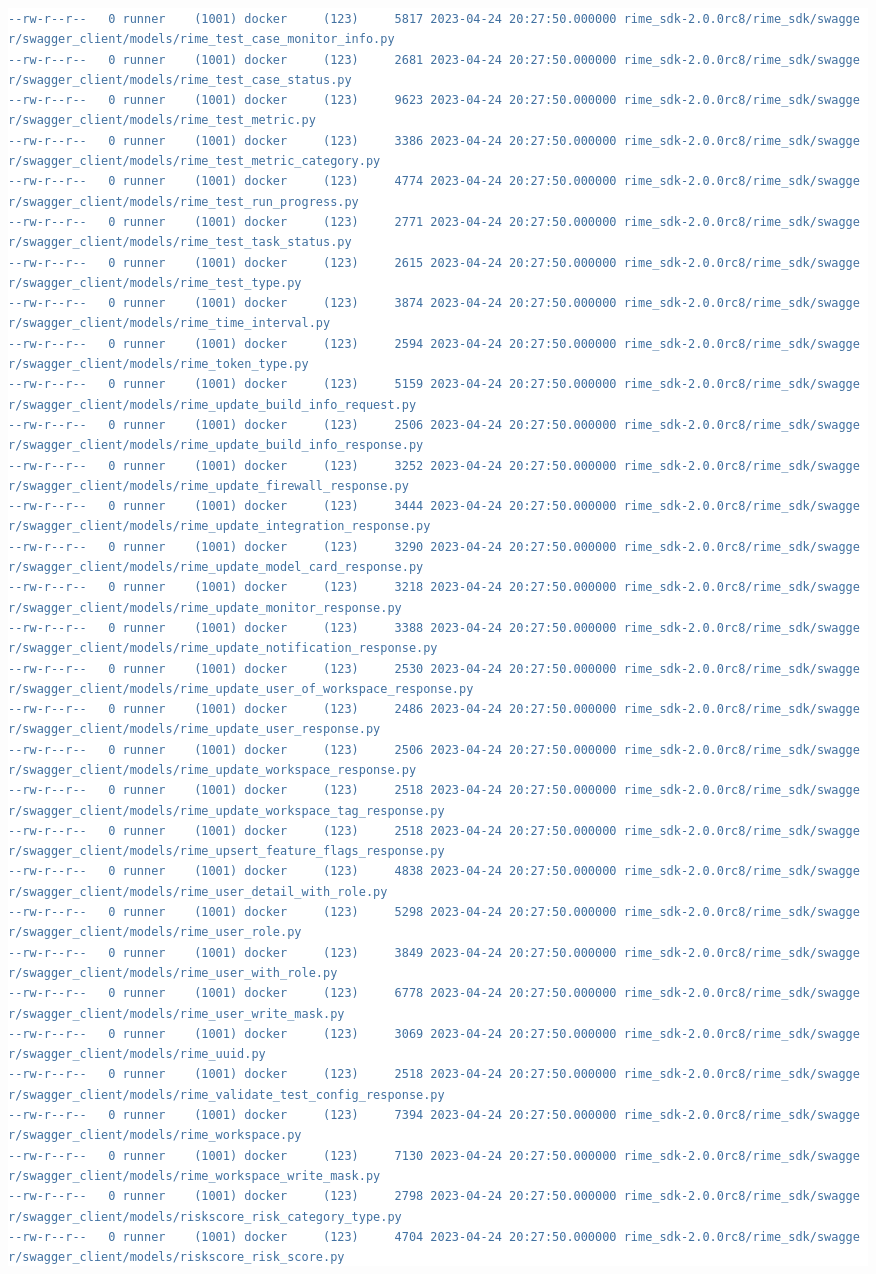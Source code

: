 ```diff
--rw-r--r--   0 runner    (1001) docker     (123)     5817 2023-04-24 20:27:50.000000 rime_sdk-2.0.0rc8/rime_sdk/swagger/swagger_client/models/rime_test_case_monitor_info.py
--rw-r--r--   0 runner    (1001) docker     (123)     2681 2023-04-24 20:27:50.000000 rime_sdk-2.0.0rc8/rime_sdk/swagger/swagger_client/models/rime_test_case_status.py
--rw-r--r--   0 runner    (1001) docker     (123)     9623 2023-04-24 20:27:50.000000 rime_sdk-2.0.0rc8/rime_sdk/swagger/swagger_client/models/rime_test_metric.py
--rw-r--r--   0 runner    (1001) docker     (123)     3386 2023-04-24 20:27:50.000000 rime_sdk-2.0.0rc8/rime_sdk/swagger/swagger_client/models/rime_test_metric_category.py
--rw-r--r--   0 runner    (1001) docker     (123)     4774 2023-04-24 20:27:50.000000 rime_sdk-2.0.0rc8/rime_sdk/swagger/swagger_client/models/rime_test_run_progress.py
--rw-r--r--   0 runner    (1001) docker     (123)     2771 2023-04-24 20:27:50.000000 rime_sdk-2.0.0rc8/rime_sdk/swagger/swagger_client/models/rime_test_task_status.py
--rw-r--r--   0 runner    (1001) docker     (123)     2615 2023-04-24 20:27:50.000000 rime_sdk-2.0.0rc8/rime_sdk/swagger/swagger_client/models/rime_test_type.py
--rw-r--r--   0 runner    (1001) docker     (123)     3874 2023-04-24 20:27:50.000000 rime_sdk-2.0.0rc8/rime_sdk/swagger/swagger_client/models/rime_time_interval.py
--rw-r--r--   0 runner    (1001) docker     (123)     2594 2023-04-24 20:27:50.000000 rime_sdk-2.0.0rc8/rime_sdk/swagger/swagger_client/models/rime_token_type.py
--rw-r--r--   0 runner    (1001) docker     (123)     5159 2023-04-24 20:27:50.000000 rime_sdk-2.0.0rc8/rime_sdk/swagger/swagger_client/models/rime_update_build_info_request.py
--rw-r--r--   0 runner    (1001) docker     (123)     2506 2023-04-24 20:27:50.000000 rime_sdk-2.0.0rc8/rime_sdk/swagger/swagger_client/models/rime_update_build_info_response.py
--rw-r--r--   0 runner    (1001) docker     (123)     3252 2023-04-24 20:27:50.000000 rime_sdk-2.0.0rc8/rime_sdk/swagger/swagger_client/models/rime_update_firewall_response.py
--rw-r--r--   0 runner    (1001) docker     (123)     3444 2023-04-24 20:27:50.000000 rime_sdk-2.0.0rc8/rime_sdk/swagger/swagger_client/models/rime_update_integration_response.py
--rw-r--r--   0 runner    (1001) docker     (123)     3290 2023-04-24 20:27:50.000000 rime_sdk-2.0.0rc8/rime_sdk/swagger/swagger_client/models/rime_update_model_card_response.py
--rw-r--r--   0 runner    (1001) docker     (123)     3218 2023-04-24 20:27:50.000000 rime_sdk-2.0.0rc8/rime_sdk/swagger/swagger_client/models/rime_update_monitor_response.py
--rw-r--r--   0 runner    (1001) docker     (123)     3388 2023-04-24 20:27:50.000000 rime_sdk-2.0.0rc8/rime_sdk/swagger/swagger_client/models/rime_update_notification_response.py
--rw-r--r--   0 runner    (1001) docker     (123)     2530 2023-04-24 20:27:50.000000 rime_sdk-2.0.0rc8/rime_sdk/swagger/swagger_client/models/rime_update_user_of_workspace_response.py
--rw-r--r--   0 runner    (1001) docker     (123)     2486 2023-04-24 20:27:50.000000 rime_sdk-2.0.0rc8/rime_sdk/swagger/swagger_client/models/rime_update_user_response.py
--rw-r--r--   0 runner    (1001) docker     (123)     2506 2023-04-24 20:27:50.000000 rime_sdk-2.0.0rc8/rime_sdk/swagger/swagger_client/models/rime_update_workspace_response.py
--rw-r--r--   0 runner    (1001) docker     (123)     2518 2023-04-24 20:27:50.000000 rime_sdk-2.0.0rc8/rime_sdk/swagger/swagger_client/models/rime_update_workspace_tag_response.py
--rw-r--r--   0 runner    (1001) docker     (123)     2518 2023-04-24 20:27:50.000000 rime_sdk-2.0.0rc8/rime_sdk/swagger/swagger_client/models/rime_upsert_feature_flags_response.py
--rw-r--r--   0 runner    (1001) docker     (123)     4838 2023-04-24 20:27:50.000000 rime_sdk-2.0.0rc8/rime_sdk/swagger/swagger_client/models/rime_user_detail_with_role.py
--rw-r--r--   0 runner    (1001) docker     (123)     5298 2023-04-24 20:27:50.000000 rime_sdk-2.0.0rc8/rime_sdk/swagger/swagger_client/models/rime_user_role.py
--rw-r--r--   0 runner    (1001) docker     (123)     3849 2023-04-24 20:27:50.000000 rime_sdk-2.0.0rc8/rime_sdk/swagger/swagger_client/models/rime_user_with_role.py
--rw-r--r--   0 runner    (1001) docker     (123)     6778 2023-04-24 20:27:50.000000 rime_sdk-2.0.0rc8/rime_sdk/swagger/swagger_client/models/rime_user_write_mask.py
--rw-r--r--   0 runner    (1001) docker     (123)     3069 2023-04-24 20:27:50.000000 rime_sdk-2.0.0rc8/rime_sdk/swagger/swagger_client/models/rime_uuid.py
--rw-r--r--   0 runner    (1001) docker     (123)     2518 2023-04-24 20:27:50.000000 rime_sdk-2.0.0rc8/rime_sdk/swagger/swagger_client/models/rime_validate_test_config_response.py
--rw-r--r--   0 runner    (1001) docker     (123)     7394 2023-04-24 20:27:50.000000 rime_sdk-2.0.0rc8/rime_sdk/swagger/swagger_client/models/rime_workspace.py
--rw-r--r--   0 runner    (1001) docker     (123)     7130 2023-04-24 20:27:50.000000 rime_sdk-2.0.0rc8/rime_sdk/swagger/swagger_client/models/rime_workspace_write_mask.py
--rw-r--r--   0 runner    (1001) docker     (123)     2798 2023-04-24 20:27:50.000000 rime_sdk-2.0.0rc8/rime_sdk/swagger/swagger_client/models/riskscore_risk_category_type.py
--rw-r--r--   0 runner    (1001) docker     (123)     4704 2023-04-24 20:27:50.000000 rime_sdk-2.0.0rc8/rime_sdk/swagger/swagger_client/models/riskscore_risk_score.py
```